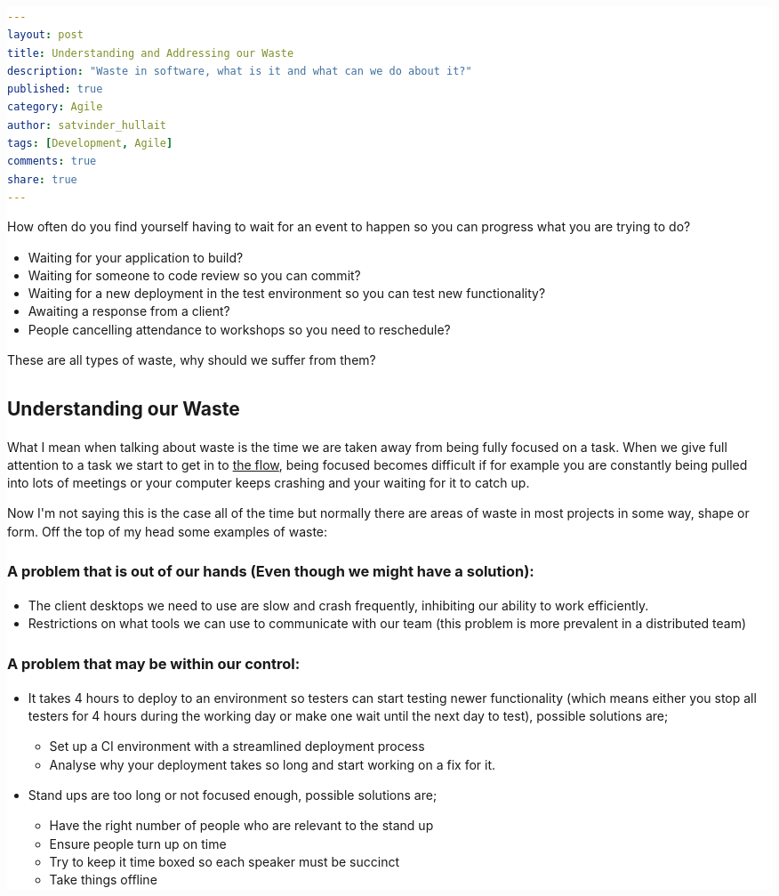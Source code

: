 ```yaml
---
layout: post
title: Understanding and Addressing our Waste
description: "Waste in software, what is it and what can we do about it?"
published: true
category: Agile
author: satvinder_hullait
tags: [Development, Agile]
comments: true
share: true
---
```


How often do you find yourself having to wait for an event to happen so you can progress what you are trying to do?

* Waiting for your application to build?
* Waiting for someone to code review so you can commit?
* Waiting for a new deployment in the test environment so you can test new functionality?
* Awaiting a response from a client?
* People cancelling attendance to workshops so you need to reschedule?

These are all types of waste, why should we suffer from them?

## Understanding our Waste

What I mean when talking about waste is the time we are taken away from being fully focused on a task. When we give full attention to a task we start to get in to [the flow](http://psygrammer.com/2011/02/10/the-flow-programming-in-ecstasy/), being focused becomes difficult if for example you are constantly being pulled into lots of meetings or your computer keeps crashing and your waiting for it to catch up.

Now I'm not saying this is the case all of the time but normally there are areas of waste in most projects in some way, shape or form. Off the top of my head some examples of waste:

### A problem that is out of our hands (Even though we might have a solution):

* The client desktops we need to use are slow and crash frequently, inhibiting our ability to work efficiently.
* Restrictions on what tools we can use to communicate with our team (this problem is more prevalent in a distributed team)

### A problem that may be within our control:

* It takes 4 hours to deploy to an environment so testers can start testing newer functionality (which means either you stop all testers for 4 hours during the working day or make one wait until the next day to test), possible solutions are;
	* Set up a CI environment with a streamlined deployment process
	* Analyse why your deployment takes so long and start working on a fix for it.

* Stand ups are too long or not focused enough, possible solutions are;
	* Have the right number of people who are relevant to the stand up
	* Ensure people turn up on time
	* Try to keep it time boxed so each speaker must be succinct
	* Take things offline
